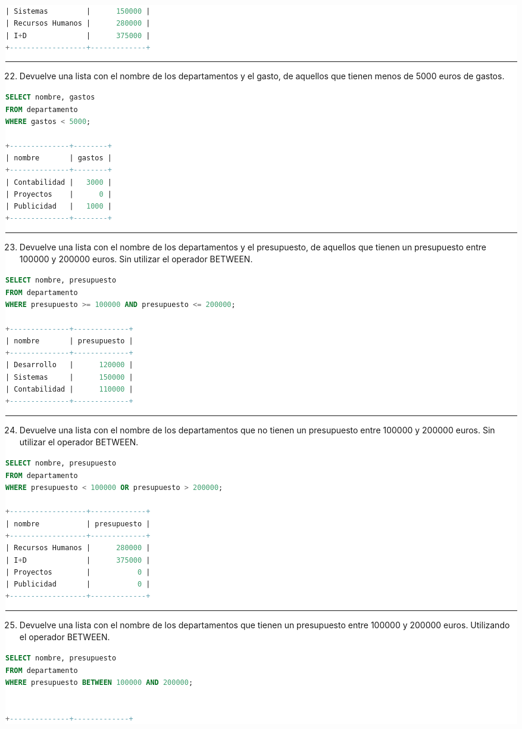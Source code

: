    ```sql
   | Sistemas         |      150000 |
   | Recursos Humanos |      280000 |
   | I+D              |      375000 |
   +------------------+-------------+
   ```
---
22. Devuelve una lista con el nombre de los departamentos y el gasto, de aquellos que tienen menos de 5000 euros de gastos.
   ```sql
   SELECT nombre, gastos
   FROM departamento
   WHERE gastos < 5000;

   +--------------+--------+
   | nombre       | gastos |
   +--------------+--------+
   | Contabilidad |   3000 |
   | Proyectos    |      0 |
   | Publicidad   |   1000 |
   +--------------+--------+
   ```
---
23. Devuelve una lista con el nombre de los departamentos y el presupuesto, de aquellos que tienen un presupuesto entre 100000 y 200000 euros. Sin utilizar el operador BETWEEN.
   ```sql
   SELECT nombre, presupuesto
   FROM departamento
   WHERE presupuesto >= 100000 AND presupuesto <= 200000;

   +--------------+-------------+
   | nombre       | presupuesto |
   +--------------+-------------+
   | Desarrollo   |      120000 |
   | Sistemas     |      150000 |
   | Contabilidad |      110000 |
   +--------------+-------------+
   ```
---
24. Devuelve una lista con el nombre de los departamentos que no tienen un presupuesto entre 100000 y 200000 euros. Sin utilizar el operador BETWEEN.
   ```sql
   SELECT nombre, presupuesto
   FROM departamento
   WHERE presupuesto < 100000 OR presupuesto > 200000;

   +------------------+-------------+
   | nombre           | presupuesto |
   +------------------+-------------+
   | Recursos Humanos |      280000 |
   | I+D              |      375000 |
   | Proyectos        |           0 |
   | Publicidad       |           0 |
   +------------------+-------------+
   ```
---
25. Devuelve una lista con el nombre de los departamentos que tienen un presupuesto entre 100000 y 200000 euros. Utilizando el operador BETWEEN.
   ```sql
   SELECT nombre, presupuesto
   FROM departamento
   WHERE presupuesto BETWEEN 100000 AND 200000;


   +--------------+-------------+
   ```